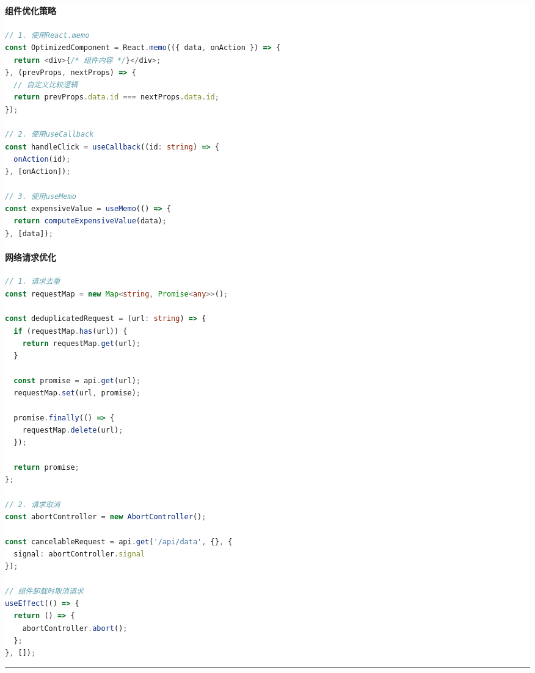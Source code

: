 #### 组件优化策略

```typescript
// 1. 使用React.memo
const OptimizedComponent = React.memo(({ data, onAction }) => {
  return <div>{/* 组件内容 */}</div>;
}, (prevProps, nextProps) => {
  // 自定义比较逻辑
  return prevProps.data.id === nextProps.data.id;
});

// 2. 使用useCallback
const handleClick = useCallback((id: string) => {
  onAction(id);
}, [onAction]);

// 3. 使用useMemo
const expensiveValue = useMemo(() => {
  return computeExpensiveValue(data);
}, [data]);
```

#### 网络请求优化

```typescript
// 1. 请求去重
const requestMap = new Map<string, Promise<any>>();

const deduplicatedRequest = (url: string) => {
  if (requestMap.has(url)) {
    return requestMap.get(url);
  }

  const promise = api.get(url);
  requestMap.set(url, promise);

  promise.finally(() => {
    requestMap.delete(url);
  });

  return promise;
};

// 2. 请求取消
const abortController = new AbortController();

const cancelableRequest = api.get('/api/data', {}, {
  signal: abortController.signal
});

// 组件卸载时取消请求
useEffect(() => {
  return () => {
    abortController.abort();
  };
}, []);
```

---